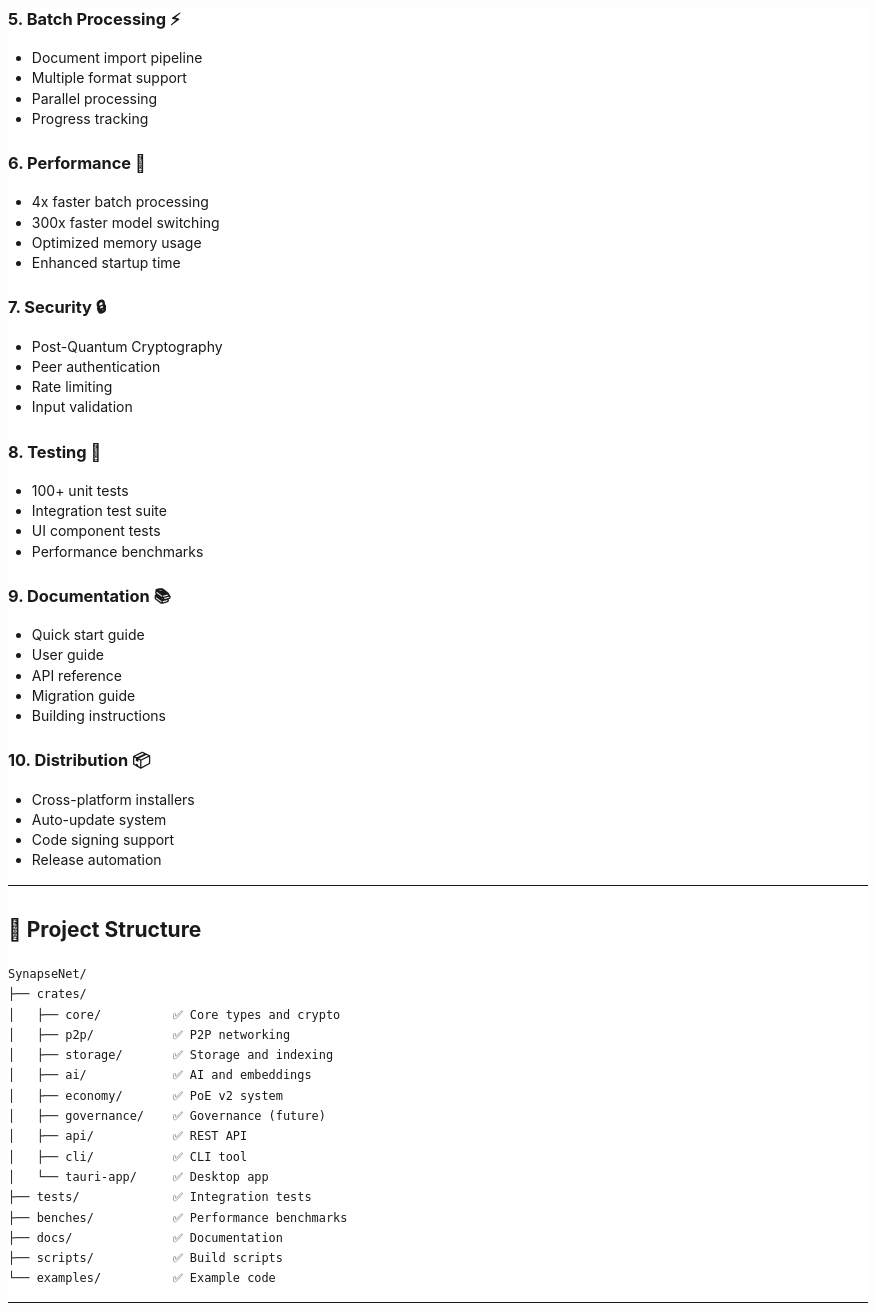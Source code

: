 ### 5. Batch Processing ⚡
- Document import pipeline
- Multiple format support
- Parallel processing
- Progress tracking

### 6. Performance 🚀
- 4x faster batch processing
- 300x faster model switching
- Optimized memory usage
- Enhanced startup time

### 7. Security 🔒
- Post-Quantum Cryptography
- Peer authentication
- Rate limiting
- Input validation

### 8. Testing 🧪
- 100+ unit tests
- Integration test suite
- UI component tests
- Performance benchmarks

### 9. Documentation 📚
- Quick start guide
- User guide
- API reference
- Migration guide
- Building instructions

### 10. Distribution 📦
- Cross-platform installers
- Auto-update system
- Code signing support
- Release automation

---

## 📁 Project Structure

```
SynapseNet/
├── crates/
│   ├── core/          ✅ Core types and crypto
│   ├── p2p/           ✅ P2P networking
│   ├── storage/       ✅ Storage and indexing
│   ├── ai/            ✅ AI and embeddings
│   ├── economy/       ✅ PoE v2 system
│   ├── governance/    ✅ Governance (future)
│   ├── api/           ✅ REST API
│   ├── cli/           ✅ CLI tool
│   └── tauri-app/     ✅ Desktop app
├── tests/             ✅ Integration tests
├── benches/           ✅ Performance benchmarks
├── docs/              ✅ Documentation
├── scripts/           ✅ Build scripts
└── examples/          ✅ Example code
```

---